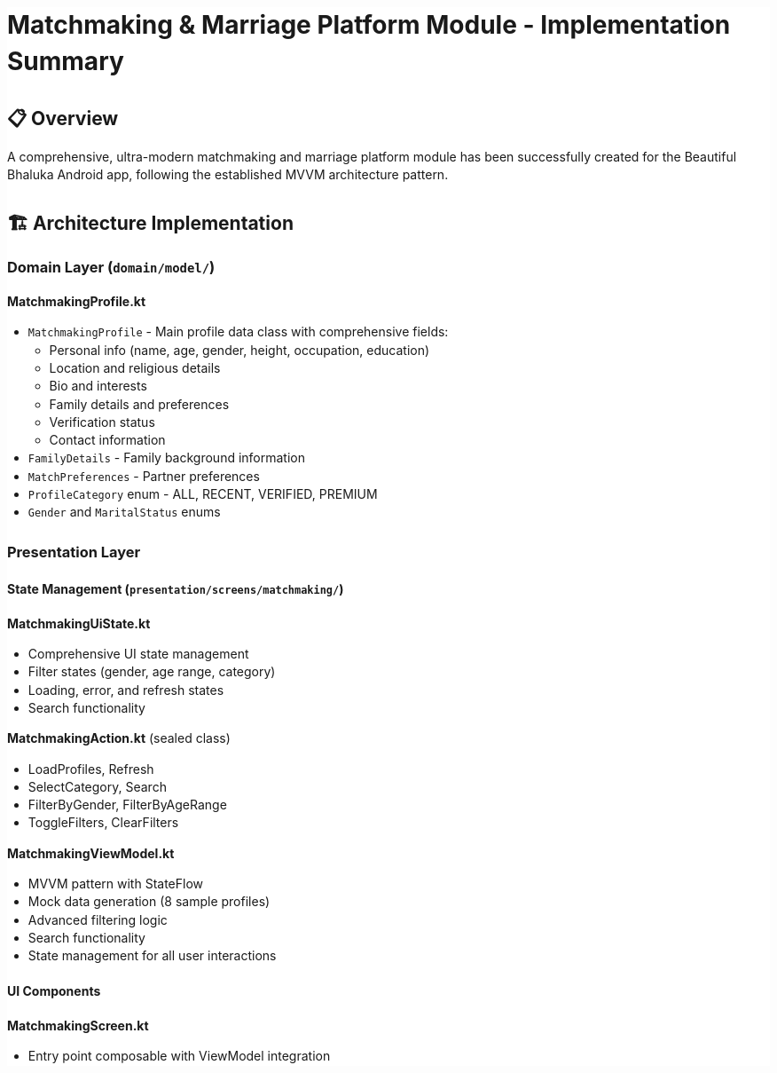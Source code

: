 # Matchmaking & Marriage Platform Module - Implementation Summary

## 📋 Overview
A comprehensive, ultra-modern matchmaking and marriage platform module has been successfully created for the Beautiful Bhaluka Android app, following the established MVVM architecture pattern.

## 🏗️ Architecture Implementation

### Domain Layer (`domain/model/`)
**MatchmakingProfile.kt**
- `MatchmakingProfile` - Main profile data class with comprehensive fields:
  - Personal info (name, age, gender, height, occupation, education)
  - Location and religious details
  - Bio and interests
  - Family details and preferences
  - Verification status
  - Contact information
- `FamilyDetails` - Family background information
- `MatchPreferences` - Partner preferences
- `ProfileCategory` enum - ALL, RECENT, VERIFIED, PREMIUM
- `Gender` and `MaritalStatus` enums

### Presentation Layer

#### State Management (`presentation/screens/matchmaking/`)
**MatchmakingUiState.kt**
- Comprehensive UI state management
- Filter states (gender, age range, category)
- Loading, error, and refresh states
- Search functionality

**MatchmakingAction.kt** (sealed class)
- LoadProfiles, Refresh
- SelectCategory, Search
- FilterByGender, FilterByAgeRange
- ToggleFilters, ClearFilters

**MatchmakingViewModel.kt**
- MVVM pattern with StateFlow
- Mock data generation (8 sample profiles)
- Advanced filtering logic
- Search functionality
- State management for all user interactions

#### UI Components

**MatchmakingScreen.kt**
- Entry point composable with ViewModel integration
